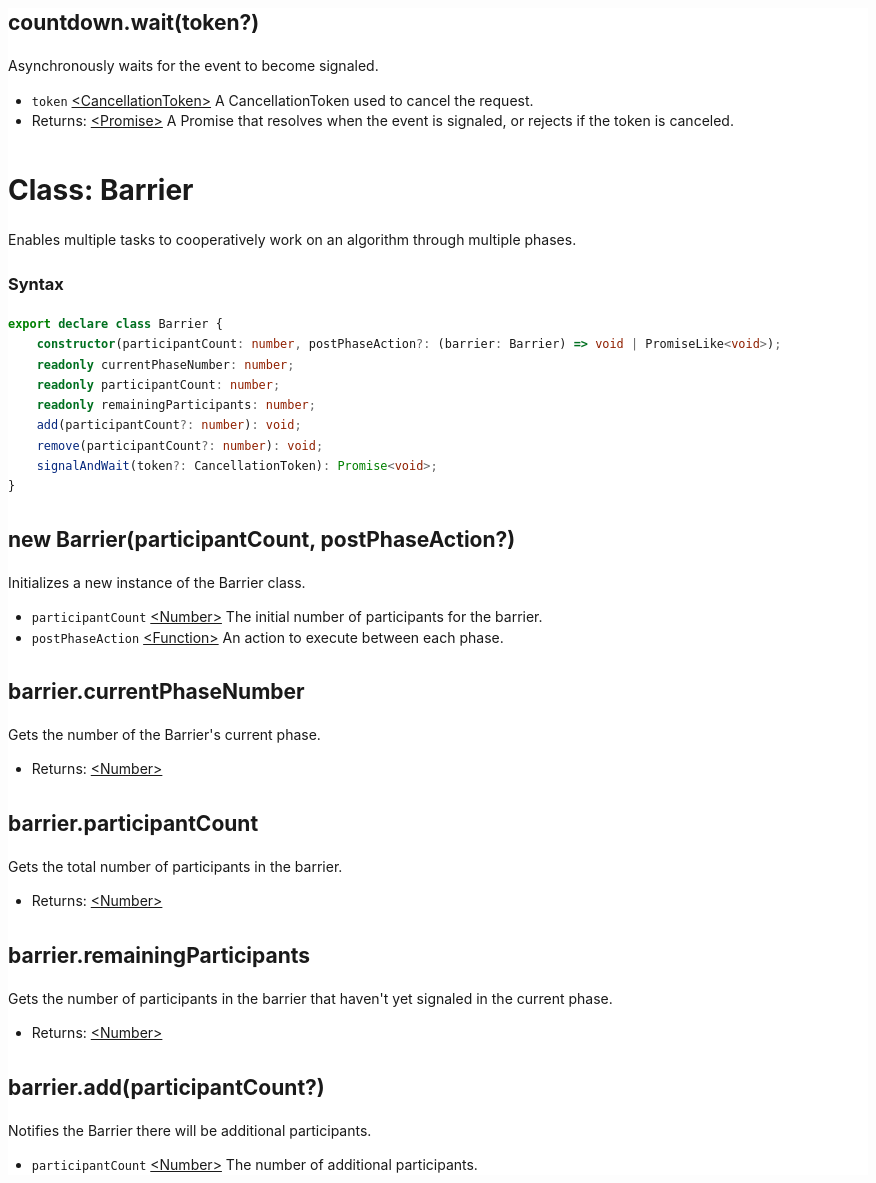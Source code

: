 ## countdown.wait(token?)
Asynchronously waits for the event to become signaled.
* `token` [&lt;CancellationToken&gt;][CancellationToken] A CancellationToken used to cancel the request.
* Returns: [&lt;Promise&gt;][Promise] A Promise that resolves when the event is signaled, or rejects if the token is canceled.

# Class: Barrier
Enables multiple tasks to cooperatively work on an algorithm through
multiple phases.

### Syntax
```ts
export declare class Barrier {
    constructor(participantCount: number, postPhaseAction?: (barrier: Barrier) => void | PromiseLike<void>);
    readonly currentPhaseNumber: number;
    readonly participantCount: number;
    readonly remainingParticipants: number;
    add(participantCount?: number): void;
    remove(participantCount?: number): void;
    signalAndWait(token?: CancellationToken): Promise<void>;
}
```

## new Barrier(participantCount, postPhaseAction?)
Initializes a new instance of the Barrier class.
* `participantCount` [&lt;Number&gt;][Number] The initial number of participants for the barrier.
* `postPhaseAction` [&lt;Function&gt;][Function] An action to execute between each phase.

## barrier.currentPhaseNumber
Gets the number of the Barrier's current phase.
* Returns: [&lt;Number&gt;][Number]

## barrier.participantCount
Gets the total number of participants in the barrier.
* Returns: [&lt;Number&gt;][Number]

## barrier.remainingParticipants
Gets the number of participants in the barrier that haven't yet signaled in the current phase.
* Returns: [&lt;Number&gt;][Number]

## barrier.add(participantCount?)
Notifies the Barrier there will be additional participants.
* `participantCount` [&lt;Number&gt;][Number] The number of additional participants.


[String]: http://ecma-international.org/ecma-262/6.0/index.html#sec-string-constructor
[Boolean]: http://ecma-international.org/ecma-262/6.0/index.html#sec-boolean-constructor
[Number]: http://ecma-international.org/ecma-262/6.0/index.html#sec-number-constructor
[Function]: http://ecma-international.org/ecma-262/6.0/index.html#sec-function-constructor
[Error]: http://ecma-international.org/ecma-262/6.0/index.html#sec-error-constructor
[Promise]: http://ecma-international.org/ecma-262/6.0/index.html#sec-promise-constructor
[Iterable]: http://ecma-international.org/ecma-262/6.0/index.html#sec-symbol.iterator
[CancellationToken]: cancellation.md#class-cancellationtoken